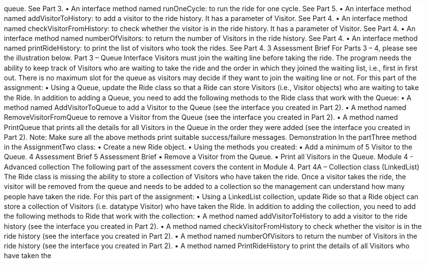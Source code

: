 queue. See Part 3.
• An interface method named runOneCycle: to run the ride for one cycle. See Part 5.
• An interface method named addVisitorToHistory: to add a visitor to the ride history. 
It has a parameter of Visitor. See Part 4.
• An interface method named checkVisitorFromHistory: to check whether the visitor is 
in the ride history. It has a parameter of Visitor. See Part 4.
• An interface method named numberOfVisitors: to return the number of Visitors in 
the ride history. See Part 4.
• An interface method named printRideHistory: to print the list of visitors who took
the rides. See Part 4.
3
Assessment Brief
For Parts 3 – 4, please see the illustration below.
Part 3 – Queue Interface 
Visitors must join the waiting line before taking the ride. The program needs the ability to keep track 
of Visitors who are waiting to take the ride and the order in which they joined the waiting list, i.e., 
first in first out. 
There is no maximum slot for the queue as visitors may decide if they want to join the waiting line or 
not.
For this part of the assignment: 
• Using a Queue, update the Ride class so that a Ride can store Visitors (i.e., Visitor 
objects) who are waiting to take the Ride. 
In addition to adding a Queue, you need to add the following methods to the Ride class that work 
with the Queue: 
• A method named AddVisitorToQueue to add a Visitor to the Queue (see the interface 
you created in Part 2). 
• A method named RemoveVisitorFromQueue to remove a Visitor from the Queue (see the 
interface you created in Part 2). 
• A method named PrintQueue that prints all the details for all Visitors in the Queue in the 
order they were added (see the interface you created in Part 2). 
Note: Make sure all the above methods print suitable success/failure messages.
Demonstration 
In the partThree method in the AssignmentTwo class: 
• Create a new Ride object. 
• Using the methods you created: 
▪ Add a minimum of 5 Visitor to the Queue.
4
Assessment Brief
5
Assessment Brief
▪ Remove a Visitor from the Queue. 
▪ Print all Visitors in the Queue. 
Module 4 - Advanced collection 
The following part of the assessment covers the content in Module 4.
Part 4A – Collection class (LinkedList) 
The Ride class is missing the ability to store a collection of Visitors who have taken the ride. Once a 
visitor takes the ride, the visitor will be removed from the queue and needs to be added to a 
collection so the management can understand how many people have taken the ride.
For this part of the assignment: 
• Using a LinkedList collection, update Ride so that a Ride object can store a collection of 
Visitors (i.e. datatype Visitor) who have taken the Ride. 
In addition to adding the collection, you need to add the following methods to Ride that work with 
the collection: 
• A method named addVisitorToHistory to add a visitor to the ride history (see the 
interface you created in Part 2).
• A method named checkVisitorFromHistory to check whether the visitor is in the ride 
history (see the interface you created in Part 2).
• A method named numberOfVisitors to return the number of Visitors in the ride history
(see the interface you created in Part 2).
• A method named PrintRideHistory to print the details of all Visitors who have taken the 